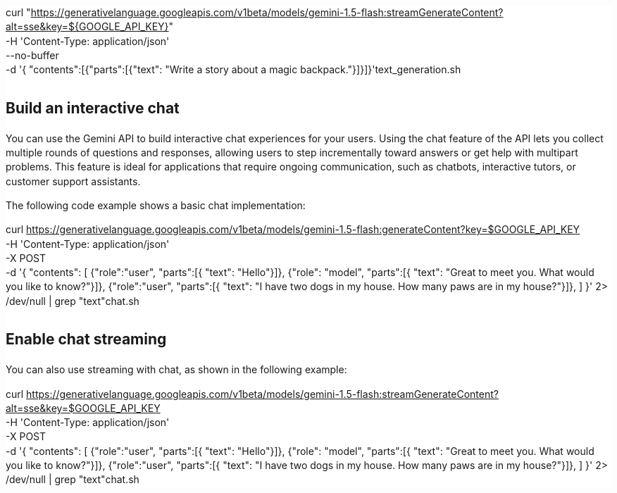 curl "https://generativelanguage.googleapis.com/v1beta/models/gemini-1.5-flash:streamGenerateContent?alt=sse&key=${GOOGLE_API_KEY}" \
            -H 'Content-Type: application/json' \
            --no-buffer \
            -d '{ "contents":[{"parts":[{"text": "Write a story about a magic backpack."}]}]}'text_generation.sh

Build an interactive chat
-------------------------

You can use the Gemini API to build interactive chat experiences for your users. Using the chat feature of the API lets you collect multiple rounds of questions and responses, allowing users to step incrementally toward answers or get help with multipart problems. This feature is ideal for applications that require ongoing communication, such as chatbots, interactive tutors, or customer support assistants.

The following code example shows a basic chat implementation:

curl https://generativelanguage.googleapis.com/v1beta/models/gemini-1.5-flash:generateContent?key=$GOOGLE_API_KEY \
        -H 'Content-Type: application/json' \
        -X POST \
        -d '{
          "contents": [
            {"role":"user",
             "parts":[{
               "text": "Hello"}]},
            {"role": "model",
             "parts":[{
               "text": "Great to meet you. What would you like to know?"}]},
            {"role":"user",
             "parts":[{
               "text": "I have two dogs in my house. How many paws are in my house?"}]},
          ]
        }' 2> /dev/null | grep "text"chat.sh

Enable chat streaming
---------------------

You can also use streaming with chat, as shown in the following example:

curl https://generativelanguage.googleapis.com/v1beta/models/gemini-1.5-flash:streamGenerateContent?alt=sse&key=$GOOGLE_API_KEY \
        -H 'Content-Type: application/json' \
        -X POST \
        -d '{
          "contents": [
            {"role":"user",
             "parts":[{
               "text": "Hello"}]},
            {"role": "model",
             "parts":[{
               "text": "Great to meet you. What would you like to know?"}]},
            {"role":"user",
             "parts":[{
               "text": "I have two dogs in my house. How many paws are in my house?"}]},
          ]
        }' 2> /dev/null | grep "text"chat.sh
